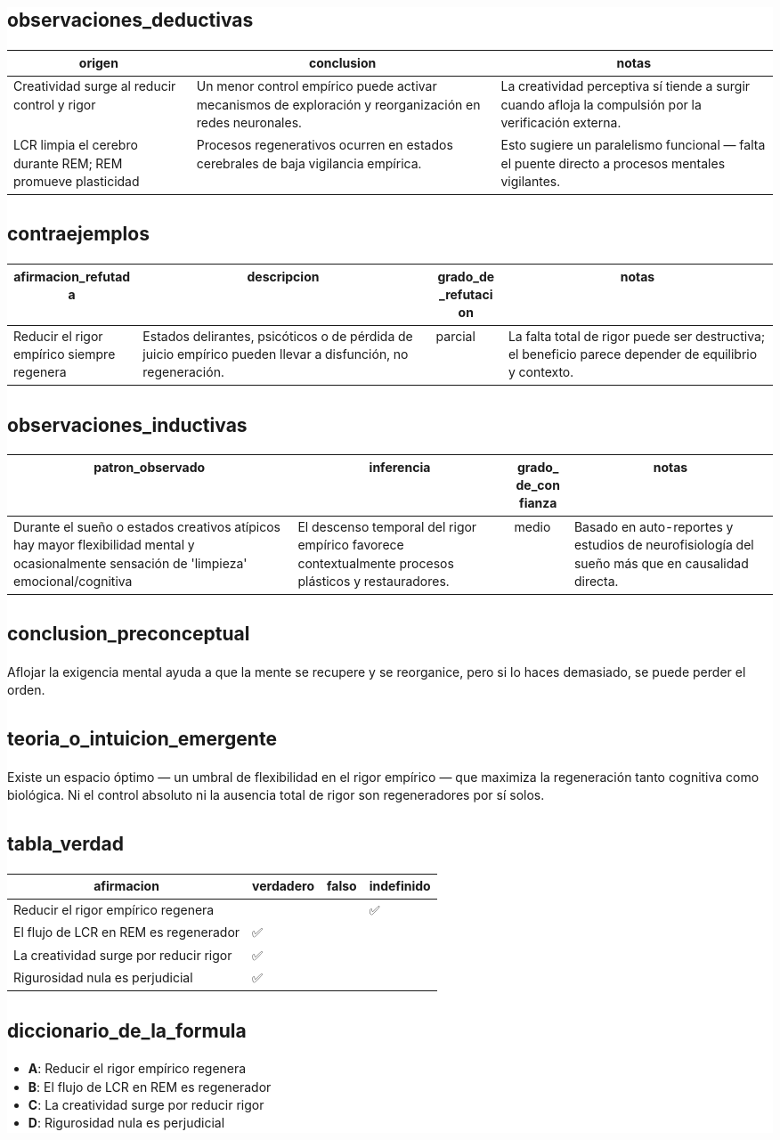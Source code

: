 ## observaciones_deductivas

| origen | conclusion | notas |
| --- | --- | --- |
| Creatividad surge al reducir control y rigor | Un menor control empírico puede activar mecanismos de exploración y reorganización en redes neuronales. | La creatividad perceptiva sí tiende a surgir cuando afloja la compulsión por la verificación externa. |
| LCR limpia el cerebro durante REM; REM promueve plasticidad | Procesos regenerativos ocurren en estados cerebrales de baja vigilancia empírica. | Esto sugiere un paralelismo funcional — falta el puente directo a procesos mentales vigilantes. |

## contraejemplos

| afirmacion_refutada | descripcion | grado_de_refutacion | notas |
| --- | --- | --- | --- |
| Reducir el rigor empírico siempre regenera | Estados delirantes, psicóticos o de pérdida de juicio empírico pueden llevar a disfunción, no regeneración. | parcial | La falta total de rigor puede ser destructiva; el beneficio parece depender de equilibrio y contexto. |

## observaciones_inductivas

| patron_observado | inferencia | grado_de_confianza | notas |
| --- | --- | --- | --- |
| Durante el sueño o estados creativos atípicos hay mayor flexibilidad mental y ocasionalmente sensación de 'limpieza' emocional/cognitiva | El descenso temporal del rigor empírico favorece contextualmente procesos plásticos y restauradores. | medio | Basado en auto-reportes y estudios de neurofisiología del sueño más que en causalidad directa. |

## conclusion_preconceptual

Aflojar la exigencia mental ayuda a que la mente se recupere y se reorganice, pero si lo haces demasiado, se puede perder el orden.

## teoria_o_intuicion_emergente

Existe un espacio óptimo — un umbral de flexibilidad en el rigor empírico — que maximiza la regeneración tanto cognitiva como biológica. Ni el control absoluto ni la ausencia total de rigor son regeneradores por sí solos.

## tabla_verdad

| afirmacion | verdadero | falso | indefinido |
| --- | --- | --- | --- |
| Reducir el rigor empírico regenera |  |  | ✅ |
| El flujo de LCR en REM es regenerador | ✅ |  |  |
| La creatividad surge por reducir rigor | ✅ |  |  |
| Rigurosidad nula es perjudicial | ✅ |  |  |

## diccionario_de_la_formula

- **A**: Reducir el rigor empírico regenera
- **B**: El flujo de LCR en REM es regenerador
- **C**: La creatividad surge por reducir rigor
- **D**: Rigurosidad nula es perjudicial
